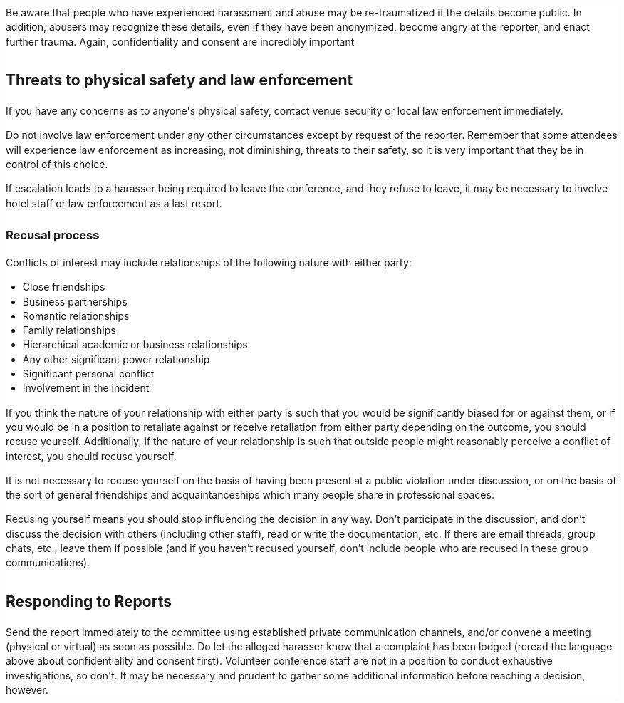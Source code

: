 Be aware that people who have experienced harassment and abuse may be re-traumatized if the details become public. In addition, abusers may recognize these details, even if they have been anonymized, become angry at the reporter, and enact further trauma. Again, confidentiality and consent are incredibly important

## Threats to physical safety and law enforcement

If you have any concerns as to anyone's physical safety, contact venue security or local law enforcement immediately.

Do not involve law enforcement under any other circumstances except by request of the reporter. Remember that some attendees will experience law enforcement as increasing, not diminishing, threats to their safety, so it is very important that they be in control of this choice.

If escalation leads to a harasser being required to leave the conference, and they refuse to leave, it may be necessary to involve hotel staff or law enforcement as a last resort.

### Recusal process

Conflicts of interest may include relationships of the following nature with either party:

* Close friendships
* Business partnerships
* Romantic relationships
* Family relationships
* Hierarchical academic or business relationships
* Any other significant power relationship
* Significant personal conflict
* Involvement in the incident

If you think the nature of your relationship with either party is such that you would be significantly biased for or against them, or if you would be in a position to retaliate against or receive retaliation from either party depending on the outcome, you should recuse yourself. Additionally, if the nature of your relationship is such that outside people might reasonably perceive a conflict of interest, you should recuse yourself.

It is not necessary to recuse yourself on the basis of having been present at a public violation  under discussion, or on the basis of the sort of general friendships and acquaintanceships which many people share in professional spaces.

Recusing yourself means you should stop influencing the decision in any way. Don’t participate in the discussion, and don’t discuss the decision with others (including other staff), read or write the documentation, etc. If there are email threads, group chats, etc., leave them if possible (and if you haven’t recused yourself, don’t include people who are recused in these group communications).

## Responding to Reports

Send the report immediately to the committee using established private communication channels, and/or convene a meeting (physical or virtual) as soon as possible. Do let the alleged harasser know that a complaint has been lodged (reread the language above about confidentiality and consent first). Volunteer conference staff are not in a position to conduct exhaustive investigations, so don't. It may be necessary and prudent to gather some additional information before reaching a decision, however.
